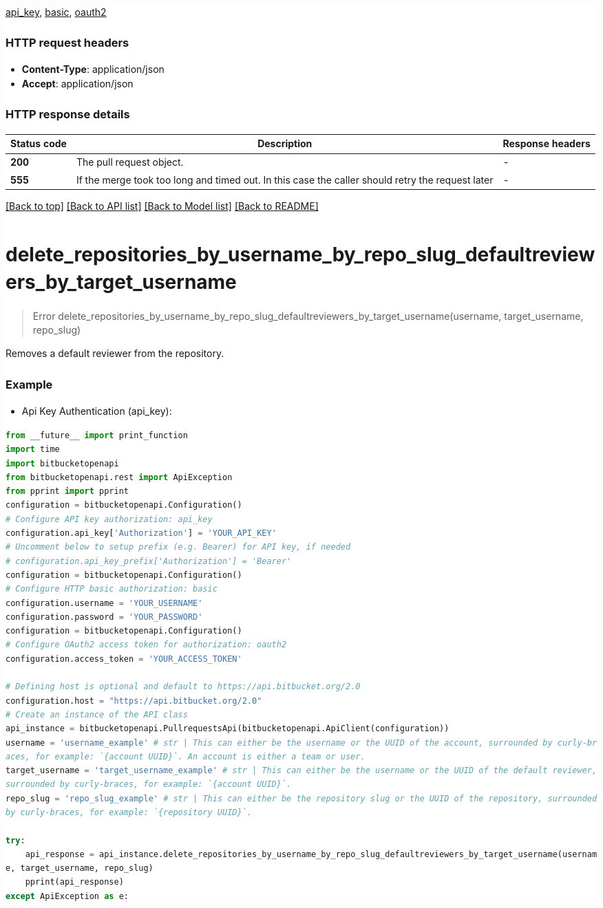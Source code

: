[api_key](../README.md#api_key), [basic](../README.md#basic), [oauth2](../README.md#oauth2)

### HTTP request headers

 - **Content-Type**: application/json
 - **Accept**: application/json

### HTTP response details
| Status code | Description | Response headers |
|-------------|-------------|------------------|
**200** | The pull request object. |  -  |
**555** | If the merge took too long and timed out. In this case the caller should retry the request later |  -  |

[[Back to top]](#) [[Back to API list]](../README.md#documentation-for-api-endpoints) [[Back to Model list]](../README.md#documentation-for-models) [[Back to README]](../README.md)

# **delete_repositories_by_username_by_repo_slug_defaultreviewers_by_target_username**
> Error delete_repositories_by_username_by_repo_slug_defaultreviewers_by_target_username(username, target_username, repo_slug)



Removes a default reviewer from the repository.

### Example

* Api Key Authentication (api_key):
```python
from __future__ import print_function
import time
import bitbucketopenapi
from bitbucketopenapi.rest import ApiException
from pprint import pprint
configuration = bitbucketopenapi.Configuration()
# Configure API key authorization: api_key
configuration.api_key['Authorization'] = 'YOUR_API_KEY'
# Uncomment below to setup prefix (e.g. Bearer) for API key, if needed
# configuration.api_key_prefix['Authorization'] = 'Bearer'
configuration = bitbucketopenapi.Configuration()
# Configure HTTP basic authorization: basic
configuration.username = 'YOUR_USERNAME'
configuration.password = 'YOUR_PASSWORD'
configuration = bitbucketopenapi.Configuration()
# Configure OAuth2 access token for authorization: oauth2
configuration.access_token = 'YOUR_ACCESS_TOKEN'

# Defining host is optional and default to https://api.bitbucket.org/2.0
configuration.host = "https://api.bitbucket.org/2.0"
# Create an instance of the API class
api_instance = bitbucketopenapi.PullrequestsApi(bitbucketopenapi.ApiClient(configuration))
username = 'username_example' # str | This can either be the username or the UUID of the account, surrounded by curly-braces, for example: `{account UUID}`. An account is either a team or user. 
target_username = 'target_username_example' # str | This can either be the username or the UUID of the default reviewer, surrounded by curly-braces, for example: `{account UUID}`. 
repo_slug = 'repo_slug_example' # str | This can either be the repository slug or the UUID of the repository, surrounded by curly-braces, for example: `{repository UUID}`. 

try:
    api_response = api_instance.delete_repositories_by_username_by_repo_slug_defaultreviewers_by_target_username(username, target_username, repo_slug)
    pprint(api_response)
except ApiException as e:
```